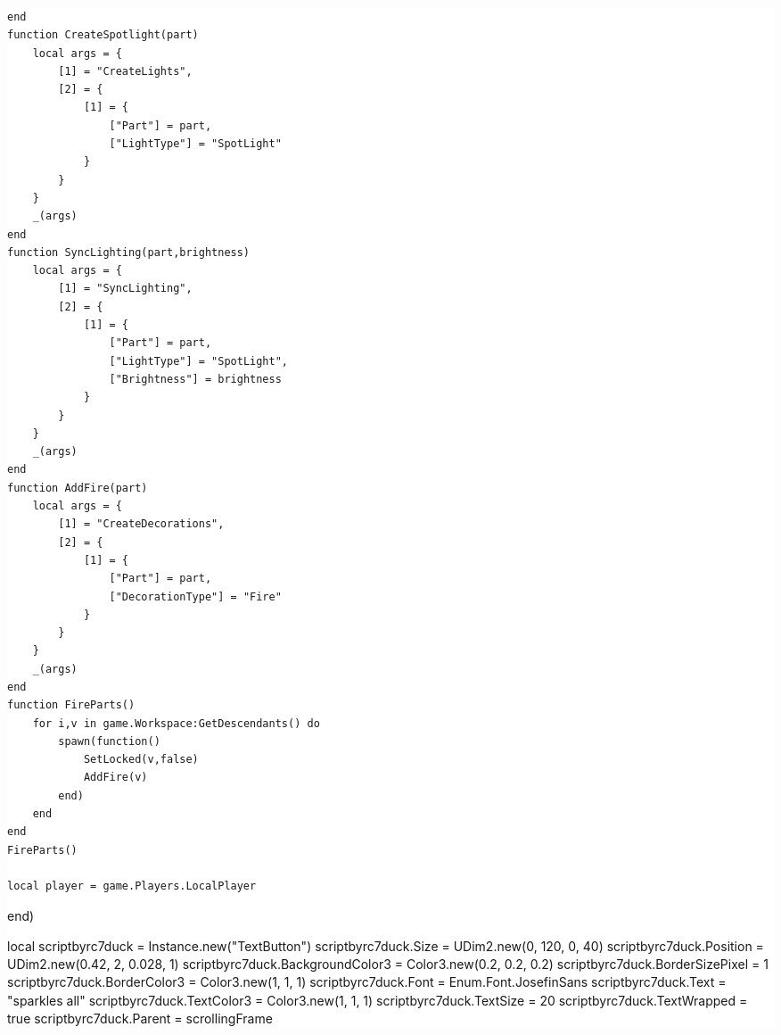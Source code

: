 	end
	function CreateSpotlight(part)
		local args = {
			[1] = "CreateLights",
			[2] = {
				[1] = {
					["Part"] = part,
					["LightType"] = "SpotLight"
				}
			}
		}
		_(args)
	end
	function SyncLighting(part,brightness)
		local args = {
			[1] = "SyncLighting",
			[2] = {
				[1] = {
					["Part"] = part,
					["LightType"] = "SpotLight",
					["Brightness"] = brightness
				}
			}
		}
		_(args)
	end
	function AddFire(part)
		local args = {
			[1] = "CreateDecorations",
			[2] = {
				[1] = {
					["Part"] = part,
					["DecorationType"] = "Fire"
				}
			}
		}
		_(args)
	end
	function FireParts()
		for i,v in game.Workspace:GetDescendants() do
			spawn(function()
				SetLocked(v,false)
				AddFire(v)
			end)
		end
	end
	FireParts()

	local player = game.Players.LocalPlayer
end)

local scriptbyrc7duck = Instance.new("TextButton")
scriptbyrc7duck.Size = UDim2.new(0, 120, 0, 40)
scriptbyrc7duck.Position = UDim2.new(0.42, 2, 0.028, 1) 
scriptbyrc7duck.BackgroundColor3 = Color3.new(0.2, 0.2, 0.2)
scriptbyrc7duck.BorderSizePixel = 1
scriptbyrc7duck.BorderColor3 = Color3.new(1, 1, 1)
scriptbyrc7duck.Font = Enum.Font.JosefinSans
scriptbyrc7duck.Text = "sparkles all"
scriptbyrc7duck.TextColor3 = Color3.new(1, 1, 1)
scriptbyrc7duck.TextSize = 20 
scriptbyrc7duck.TextWrapped = true
scriptbyrc7duck.Parent = scrollingFrame
